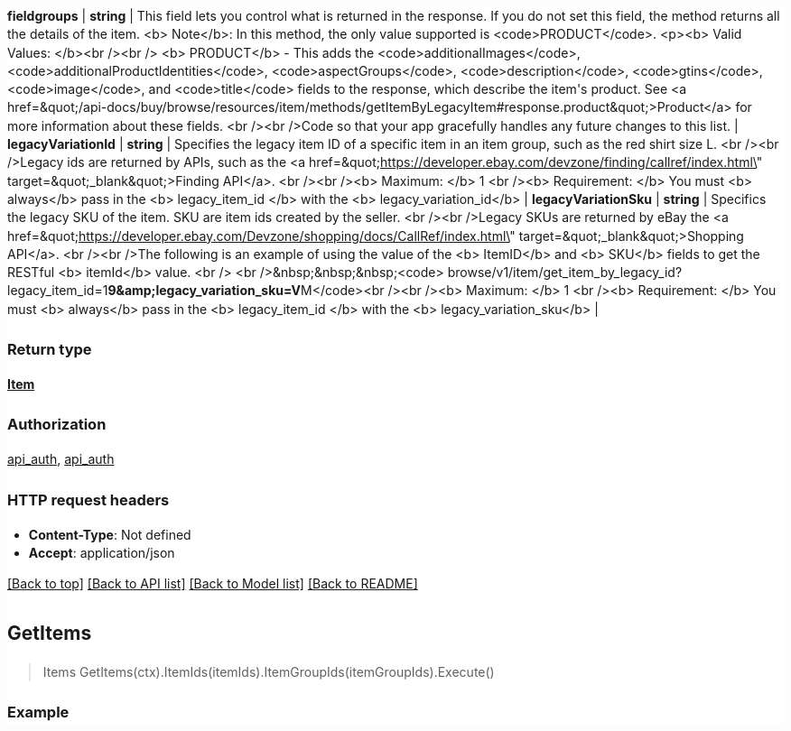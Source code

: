  **fieldgroups** | **string** | This field lets you control what is returned in the response. If you do not set this field, the method returns all the details of the item. &lt;b&gt; Note&lt;/b&gt;: In this method, the only value supported is &lt;code&gt;PRODUCT&lt;/code&gt;. &lt;p&gt;&lt;b&gt; Valid Values: &lt;/b&gt;&lt;br /&gt;&lt;br /&gt; &lt;b&gt; PRODUCT&lt;/b&gt; - This adds the &lt;code&gt;additionalImages&lt;/code&gt;, &lt;code&gt;additionalProductIdentities&lt;/code&gt;, &lt;code&gt;aspectGroups&lt;/code&gt;, &lt;code&gt;description&lt;/code&gt;, &lt;code&gt;gtins&lt;/code&gt;, &lt;code&gt;image&lt;/code&gt;, and &lt;code&gt;title&lt;/code&gt; fields to the response, which describe the item&#39;s product.  See &lt;a href&#x3D;\&quot;/api-docs/buy/browse/resources/item/methods/getItemByLegacyItem#response.product\&quot;&gt;Product&lt;/a&gt; for more information about these fields. &lt;br /&gt;&lt;br /&gt;Code so that your app gracefully handles any future changes to this list. | 
 **legacyVariationId** | **string** | Specifies the legacy item ID of a specific item in an item group, such as the red shirt size L. &lt;br /&gt;&lt;br /&gt;Legacy ids are returned by APIs, such as the &lt;a href&#x3D;\&quot;https://developer.ebay.com/devzone/finding/callref/index.html\&quot; target&#x3D;\&quot;_blank\&quot;&gt;Finding API&lt;/a&gt;.     &lt;br /&gt;&lt;br /&gt;&lt;b&gt; Maximum: &lt;/b&gt; 1 &lt;br /&gt;&lt;b&gt; Requirement: &lt;/b&gt; You must &lt;b&gt; always&lt;/b&gt; pass in the &lt;b&gt; legacy_item_id &lt;/b&gt; with the &lt;b&gt; legacy_variation_id&lt;/b&gt; | 
 **legacyVariationSku** | **string** | Specifics the legacy SKU of the item. SKU are item ids created by the seller. &lt;br /&gt;&lt;br /&gt;Legacy SKUs are returned by eBay the  &lt;a href&#x3D;\&quot;https://developer.ebay.com/Devzone/shopping/docs/CallRef/index.html\&quot; target&#x3D;\&quot;_blank\&quot;&gt;Shopping API&lt;/a&gt;. &lt;br /&gt;&lt;br /&gt;The following is an example of using the value of the &lt;b&gt; ItemID&lt;/b&gt; and &lt;b&gt; SKU&lt;/b&gt; fields to get the RESTful &lt;b&gt; itemId&lt;/b&gt; value. &lt;br /&gt; &lt;br /&gt;&amp;nbsp;&amp;nbsp;&amp;nbsp;&lt;code&gt; browse/v1/item/get_item_by_legacy_id?legacy_item_id&#x3D;1**********9&amp;amp;legacy_variation_sku&#x3D;V**********M&lt;/code&gt;&lt;br /&gt;&lt;br /&gt;&lt;b&gt; Maximum: &lt;/b&gt; 1 &lt;br /&gt;&lt;b&gt; Requirement: &lt;/b&gt; You must &lt;b&gt; always&lt;/b&gt; pass in the &lt;b&gt; legacy_item_id &lt;/b&gt; with the &lt;b&gt; legacy_variation_sku&lt;/b&gt; | 

### Return type

[**Item**](Item.md)

### Authorization

[api_auth](../README.md#api_auth), [api_auth](../README.md#api_auth)

### HTTP request headers

- **Content-Type**: Not defined
- **Accept**: application/json

[[Back to top]](#) [[Back to API list]](../README.md#documentation-for-api-endpoints)
[[Back to Model list]](../README.md#documentation-for-models)
[[Back to README]](../README.md)


## GetItems

> Items GetItems(ctx).ItemIds(itemIds).ItemGroupIds(itemGroupIds).Execute()





### Example

